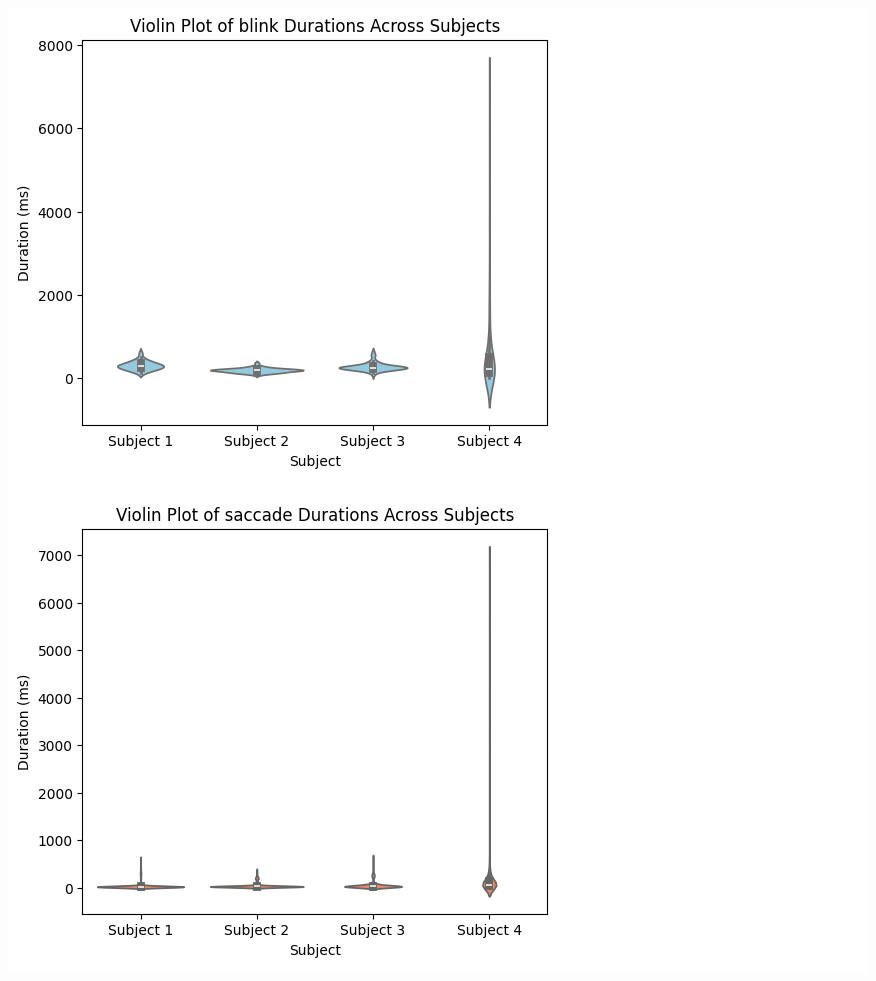 ![png](../assets/et_mreye_img/L9_eye-tracking_data_Solution_56_0.png)
    



    
![png](../assets/et_mreye_img/L9_eye-tracking_data_Solution_56_1.png)
    